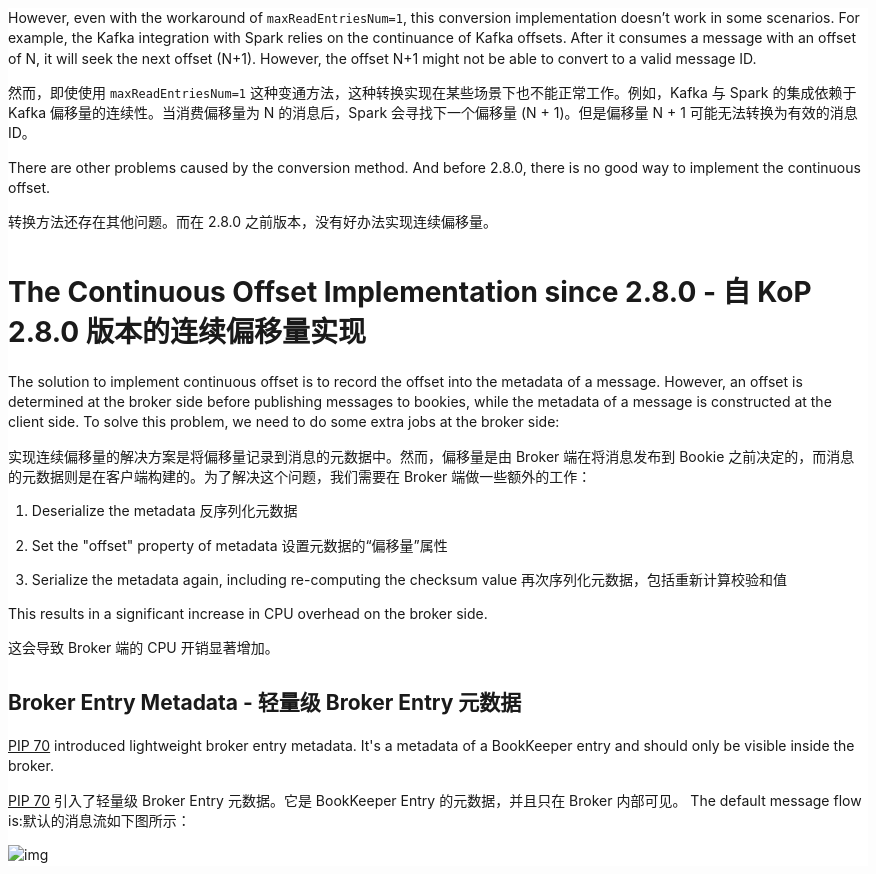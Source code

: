 

However, even with the workaround of `maxReadEntriesNum=1`, this conversion implementation doesn’t work in some scenarios. For example, the Kafka integration with Spark relies on the continuance of Kafka offsets. After it consumes a message with an offset of N, it will seek the next offset (N+1). However, the offset N+1 might not be able to convert to a valid message ID.

然而，即使使用 `maxReadEntriesNum=1` 这种变通方法，这种转换实现在某些场景下也不能正常工作。例如，Kafka 与 Spark 的集成依赖于 Kafka 偏移量的连续性。当消费偏移量为 N 的消息后，Spark 会寻找下一个偏移量 (N + 1)。但是偏移量 N + 1 可能无法转换为有效的消息 ID。



There are other problems caused by the conversion method. And before 2.8.0, there is no good way to implement the continuous offset.

转换方法还存在其他问题。而在 2.8.0 之前版本，没有好办法实现连续偏移量。



# The Continuous Offset Implementation since 2.8.0 - 自 KoP 2.8.0 版本的连续偏移量实现

The solution to implement continuous offset is to record the offset into the metadata of a message. However, an offset is determined at the broker side before publishing messages to bookies, while the metadata of a message is constructed at the client side. To solve this problem, we need to do some extra jobs at the broker side:

实现连续偏移量的解决方案是将偏移量记录到消息的元数据中。然而，偏移量是由 Broker 端在将消息发布到 Bookie 之前决定的，而消息的元数据则是在客户端构建的。为了解决这个问题，我们需要在 Broker 端做一些额外的工作：

1. Deserialize the metadata
   反序列化元数据

2. Set the "offset" property of metadata
   设置元数据的“偏移量”属性

3. Serialize the metadata again, including re-computing the checksum value
   再次序列化元数据，包括重新计算校验和值

   

This results in a significant increase in CPU overhead on the broker side.

这会导致 Broker 端的 CPU 开销显著增加。



## Broker Entry Metadata - 轻量级 Broker Entry 元数据

[PIP 70](https://github.com/apache/pulsar/wiki/PIP-70:-Introduce-lightweight-broker-entry-metadata) introduced lightweight broker entry metadata. It's a metadata of a BookKeeper entry and should only be visible inside the broker.

[PIP 70](https://github.com/apache/pulsar/wiki/PIP-70:-Introduce-lightweight-broker-entry-metadata) 引入了轻量级 Broker Entry 元数据。它是 BookKeeper Entry 的元数据，并且只在 Broker 内部可见。
The default message flow is:默认的消息流如下图所示：



![img](https://lh3.googleusercontent.com/eS6w7ZRshhoBcsk3t0Q7O9njkV-Wej0b6n00rbcxnfW2BKK6qYxIbAlWsbZT4M1yh-9H534GpTM3YWd3Wg9lal4O26HmNjX1qDsS7Xk6FiS3k9kmk1QAS39Jk22bsGN6z9X4unD7WBeBK-9MUN1jnQ)

